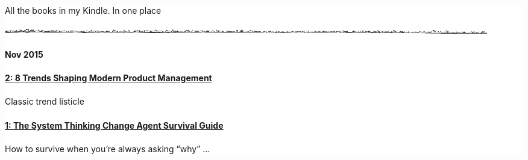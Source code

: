 All the books in my Kindle. In one place

![](../images/1*SXC6-Lg67B-ZrLvpi45mIw.png)

**Nov 2015**

#### [2: 8 Trends Shaping Modern Product Management](https://medium.com/p/8-trends-shaping-modern-product-management-29953562e5f0)

Classic trend listicle

#### [1: The System Thinking Change Agent Survival Guide](https://medium.com/p/the-system-thinking-change-agent-survival-guide-5ab8e7a8521f)

How to survive when you’re always asking “why” …

